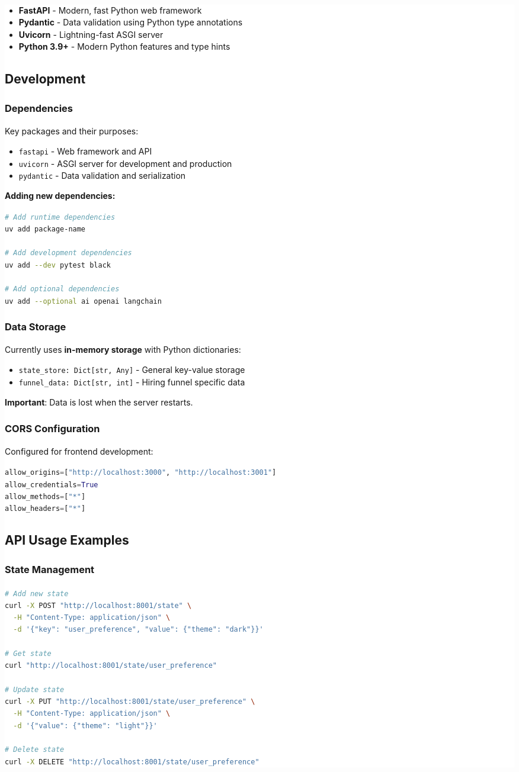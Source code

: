 - **FastAPI** - Modern, fast Python web framework
- **Pydantic** - Data validation using Python type annotations
- **Uvicorn** - Lightning-fast ASGI server
- **Python 3.9+** - Modern Python features and type hints

## Development

### Dependencies
Key packages and their purposes:
- `fastapi` - Web framework and API
- `uvicorn` - ASGI server for development and production
- `pydantic` - Data validation and serialization

**Adding new dependencies:**
```bash
# Add runtime dependencies
uv add package-name

# Add development dependencies
uv add --dev pytest black

# Add optional dependencies
uv add --optional ai openai langchain
```

### Data Storage
Currently uses **in-memory storage** with Python dictionaries:
- `state_store: Dict[str, Any]` - General key-value storage
- `funnel_data: Dict[str, int]` - Hiring funnel specific data

**Important**: Data is lost when the server restarts.

### CORS Configuration
Configured for frontend development:
```python
allow_origins=["http://localhost:3000", "http://localhost:3001"]
allow_credentials=True
allow_methods=["*"]
allow_headers=["*"]
```

## API Usage Examples

### State Management
```bash
# Add new state
curl -X POST "http://localhost:8001/state" \
  -H "Content-Type: application/json" \
  -d '{"key": "user_preference", "value": {"theme": "dark"}}'

# Get state
curl "http://localhost:8001/state/user_preference"

# Update state
curl -X PUT "http://localhost:8001/state/user_preference" \
  -H "Content-Type: application/json" \
  -d '{"value": {"theme": "light"}}'

# Delete state
curl -X DELETE "http://localhost:8001/state/user_preference"
```
